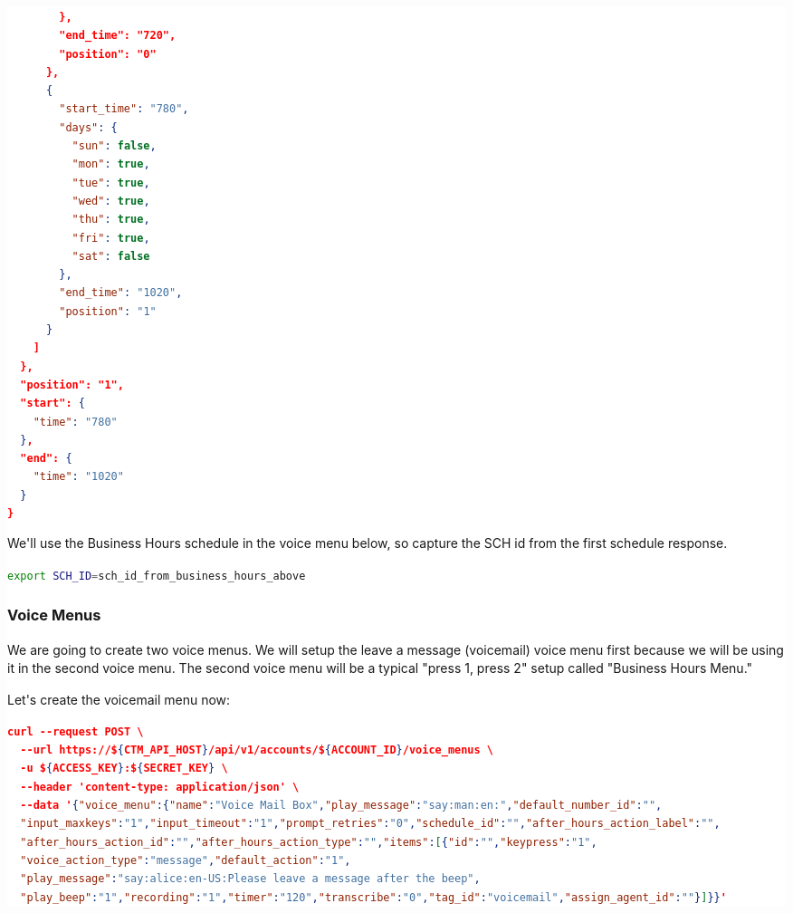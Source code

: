 ```json
        },
        "end_time": "720",
        "position": "0"
      },
      {
        "start_time": "780",
        "days": {
          "sun": false,
          "mon": true,
          "tue": true,
          "wed": true,
          "thu": true,
          "fri": true,
          "sat": false
        },
        "end_time": "1020",
        "position": "1"
      }
    ]
  },
  "position": "1",
  "start": {
    "time": "780"
  },
  "end": {
    "time": "1020"
  }
}
```

We'll use the Business Hours schedule in the voice menu below, so capture the SCH id from the first schedule response.

```bash
export SCH_ID=sch_id_from_business_hours_above
```

### Voice Menus

We are going to create two voice menus. We will setup the leave a message (voicemail) voice menu first because we will be using it in the second voice menu. The second voice menu will be a typical "press 1, press 2" setup called "Business Hours Menu."

Let's create the voicemail menu now:
```json
curl --request POST \
  --url https://${CTM_API_HOST}/api/v1/accounts/${ACCOUNT_ID}/voice_menus \
  -u ${ACCESS_KEY}:${SECRET_KEY} \
  --header 'content-type: application/json' \
  --data '{"voice_menu":{"name":"Voice Mail Box","play_message":"say:man:en:","default_number_id":"",
  "input_maxkeys":"1","input_timeout":"1","prompt_retries":"0","schedule_id":"","after_hours_action_label":"",
  "after_hours_action_id":"","after_hours_action_type":"","items":[{"id":"","keypress":"1",
  "voice_action_type":"message","default_action":"1",
  "play_message":"say:alice:en-US:Please leave a message after the beep",
  "play_beep":"1","recording":"1","timer":"120","transcribe":"0","tag_id":"voicemail","assign_agent_id":""}]}}'
```
